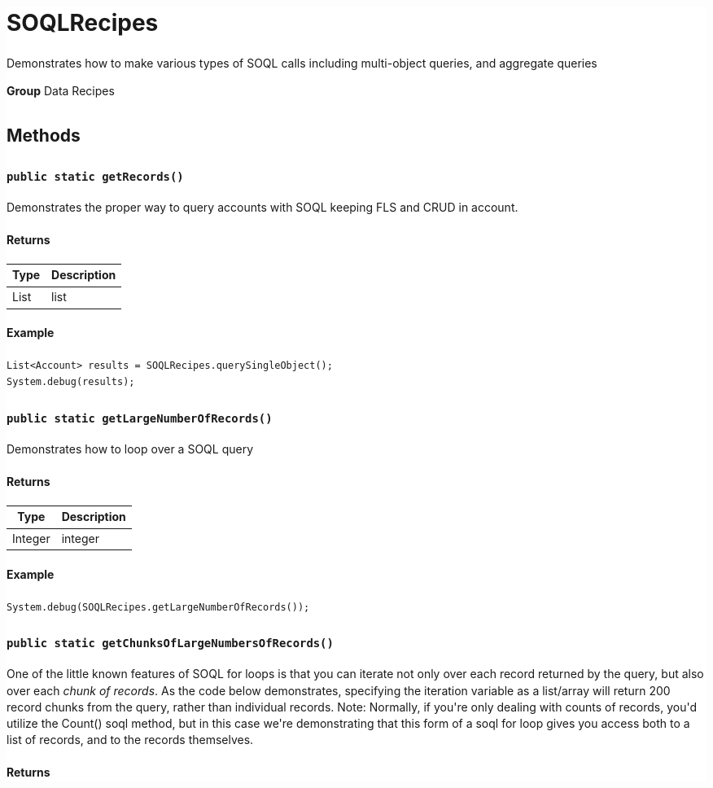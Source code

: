 # SOQLRecipes

Demonstrates how to make various types of SOQL calls
including multi-object queries, and aggregate queries


**Group** Data Recipes

## Methods
### `public static getRecords()`

Demonstrates the proper way to query accounts with SOQL   keeping FLS and CRUD in account.

#### Returns

|Type|Description|
|---|---|
|List<Account>|list<Account>|

#### Example
```apex
List<Account> results = SOQLRecipes.querySingleObject();
System.debug(results);
```


### `public static getLargeNumberOfRecords()`

Demonstrates how to loop over a SOQL query

#### Returns

|Type|Description|
|---|---|
|Integer|integer|

#### Example
```apex
System.debug(SOQLRecipes.getLargeNumberOfRecords());
```


### `public static getChunksOfLargeNumbersOfRecords()`

One of the little known features of SOQL for loops is that you can iterate not only over each record returned by the query, but also over each *chunk of records*. As the code below demonstrates, specifying the iteration variable as a list/array will return 200 record chunks from the query, rather than individual records. Note: Normally, if you're only dealing with counts of records, you'd utilize the Count() soql method, but in this case we're demonstrating that this form of a soql for loop gives you access both to a list of records, and to the records themselves.

#### Returns
